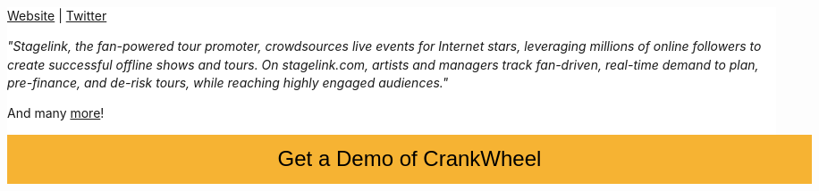 [Website](https://stagelink.com/) | [Twitter](https://twitter.com/stagelinktweet)

<em>"Stagelink, the fan-powered tour promoter, crowdsources live events for Internet stars, leveraging millions of online followers to create successful offline shows and tours. On stagelink.com, artists and managers track fan-driven, real-time demand to plan, pre-finance, and de-risk tours, while reaching highly engaged audiences."</em>

And many [more](http://dublintechsummit.com/start-ups/)!

<style>
.btn-signup {
padding-top: 11px !important;
border-radius: 0px !important;
background-color: #f6b333;
text-align: center;
padding: 10px 20px !important;
border: 0px !important;
width: 100%;
margin-bottom: 20px;
}
.btn-signup a {
color: black !important;
font-family: 'Titillium Web', sans-serif;
font-size: 24px !important;
font-weight: normal !important;
}
</style>
<div class="btn-signup"><a style="cursor: pointer;" class="crankwheel-com-showu-launch-button">Get a Demo of CrankWheel</a></div>